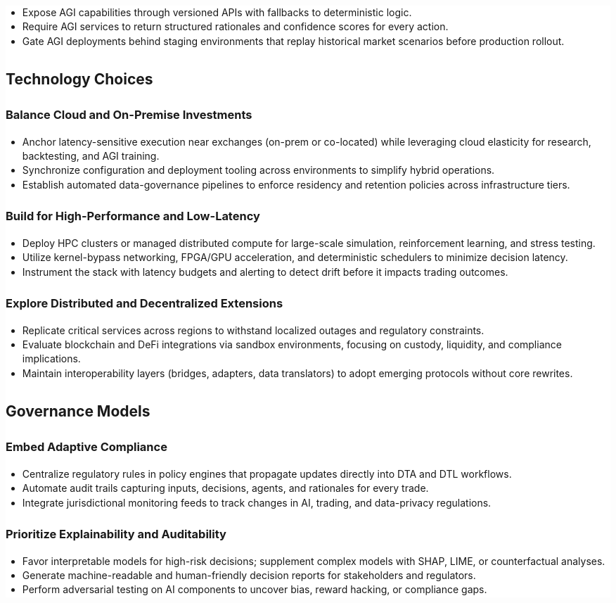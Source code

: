- Expose AGI capabilities through versioned APIs with fallbacks to deterministic
  logic.
- Require AGI services to return structured rationales and confidence scores for
  every action.
- Gate AGI deployments behind staging environments that replay historical market
  scenarios before production rollout.

## Technology Choices

### Balance Cloud and On-Premise Investments

- Anchor latency-sensitive execution near exchanges (on-prem or co-located)
  while leveraging cloud elasticity for research, backtesting, and AGI training.
- Synchronize configuration and deployment tooling across environments to
  simplify hybrid operations.
- Establish automated data-governance pipelines to enforce residency and
  retention policies across infrastructure tiers.

### Build for High-Performance and Low-Latency

- Deploy HPC clusters or managed distributed compute for large-scale simulation,
  reinforcement learning, and stress testing.
- Utilize kernel-bypass networking, FPGA/GPU acceleration, and deterministic
  schedulers to minimize decision latency.
- Instrument the stack with latency budgets and alerting to detect drift before
  it impacts trading outcomes.

### Explore Distributed and Decentralized Extensions

- Replicate critical services across regions to withstand localized outages and
  regulatory constraints.
- Evaluate blockchain and DeFi integrations via sandbox environments, focusing
  on custody, liquidity, and compliance implications.
- Maintain interoperability layers (bridges, adapters, data translators) to
  adopt emerging protocols without core rewrites.

## Governance Models

### Embed Adaptive Compliance

- Centralize regulatory rules in policy engines that propagate updates directly
  into DTA and DTL workflows.
- Automate audit trails capturing inputs, decisions, agents, and rationales for
  every trade.
- Integrate jurisdictional monitoring feeds to track changes in AI, trading, and
  data-privacy regulations.

### Prioritize Explainability and Auditability

- Favor interpretable models for high-risk decisions; supplement complex models
  with SHAP, LIME, or counterfactual analyses.
- Generate machine-readable and human-friendly decision reports for stakeholders
  and regulators.
- Perform adversarial testing on AI components to uncover bias, reward hacking,
  or compliance gaps.

